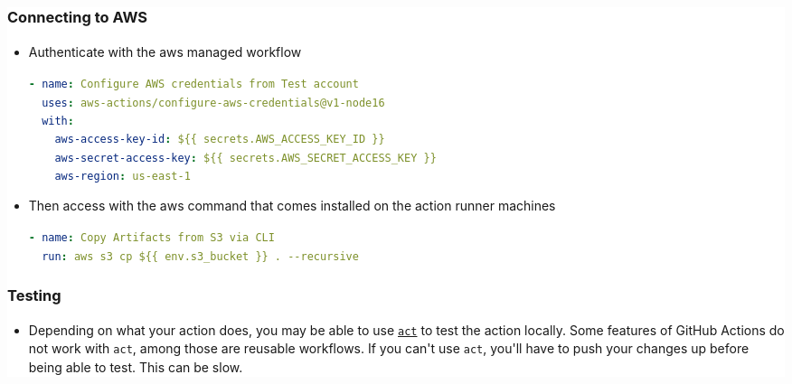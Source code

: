 ### Connecting to AWS
- Authenticate with the aws managed workflow

  ```yaml
  - name: Configure AWS credentials from Test account
    uses: aws-actions/configure-aws-credentials@v1-node16
    with:
      aws-access-key-id: ${{ secrets.AWS_ACCESS_KEY_ID }}
      aws-secret-access-key: ${{ secrets.AWS_SECRET_ACCESS_KEY }}
      aws-region: us-east-1
  ```

- Then access with the aws command that comes installed on the action runner machines

  ```yaml
  - name: Copy Artifacts from S3 via CLI
    run: aws s3 cp ${{ env.s3_bucket }} . --recursive
  ```

### Testing

- Depending on what your action does, you may be able to use [`act`](https://github.com/nektos/act) to test the action locally.  Some features of GitHub Actions do not work with `act`, among those are reusable workflows.  If you can't use `act`, you'll have to push your changes up before being able to test.  This can be slow.
